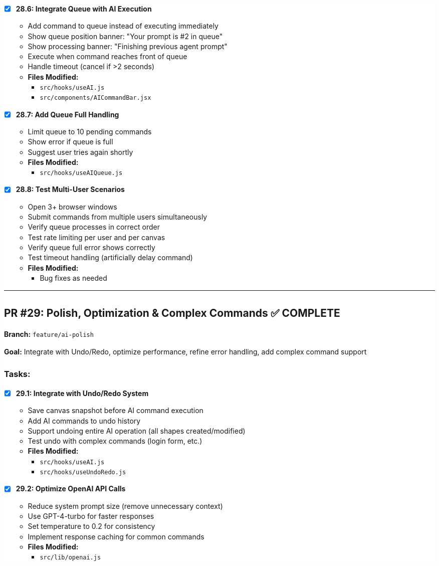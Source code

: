 - [x] **28.6: Integrate Queue with AI Execution**
  - Add command to queue instead of executing immediately
  - Show queue position banner: "Your prompt is #2 in queue"
  - Show processing banner: "Finishing previous agent prompt"
  - Execute when command reaches front of queue
  - Handle timeout (cancel if >2 seconds)
  - **Files Modified:**
    - `src/hooks/useAI.js`
    - `src/components/AICommandBar.jsx`

- [x] **28.7: Add Queue Full Handling**
  - Limit queue to 10 pending commands
  - Show error if queue is full
  - Suggest user tries again shortly
  - **Files Modified:**
    - `src/hooks/useAIQueue.js`

- [x] **28.8: Test Multi-User Scenarios**
  - Open 3+ browser windows
  - Submit commands from multiple users simultaneously
  - Verify queue processes in correct order
  - Test rate limiting per user and per canvas
  - Verify queue full error shows correctly
  - Test timeout handling (artificially delay command)
  - **Files Modified:**
    - Bug fixes as needed

---

## PR #29: Polish, Optimization & Complex Commands ✅ COMPLETE

**Branch:** `feature/ai-polish`

**Goal:** Integrate with Undo/Redo, optimize performance, refine error handling, add complex command support

### Tasks:

- [x] **29.1: Integrate with Undo/Redo System**
  - Save canvas snapshot before AI command execution
  - Add AI commands to undo history
  - Support undoing entire AI operation (all shapes created/modified)
  - Test undo with complex commands (login form, etc.)
  - **Files Modified:**
    - `src/hooks/useAI.js`
    - `src/hooks/useUndoRedo.js`

- [x] **29.2: Optimize OpenAI API Calls**
  - Reduce system prompt size (remove unnecessary context)
  - Use GPT-4-turbo for faster responses
  - Set temperature to 0.2 for consistency
  - Implement response caching for common commands
  - **Files Modified:**
    - `src/lib/openai.js`

